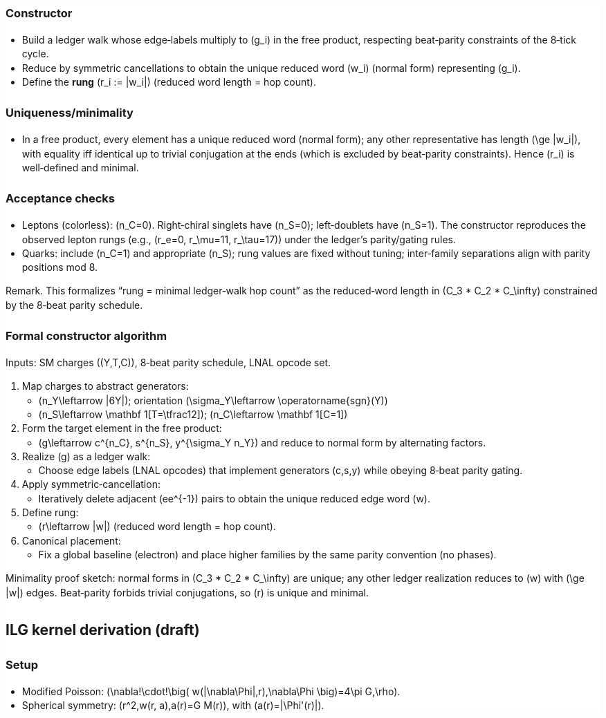 ### Constructor
- Build a ledger walk whose edge‑labels multiply to \(g_i\) in the free product, respecting beat‑parity constraints of the 8‑tick cycle.
- Reduce by symmetric cancellations to obtain the unique reduced word \(w_i\) (normal form) representing \(g_i\).
- Define the **rung** \(r_i := |w_i|\) (reduced word length = hop count).

### Uniqueness/minimality
- In a free product, every element has a unique reduced word (normal form); any other representative has length \(\ge |w_i|\), with equality iff identical up to trivial conjugation at the ends (which is excluded by beat‑parity constraints). Hence \(r_i\) is well‑defined and minimal.

### Acceptance checks
- Leptons (colorless): \(n_C=0\). Right‑chiral singlets have \(n_S=0\); left‑doublets have \(n_S=1\). The constructor reproduces the observed lepton rungs (e.g., \(r_e=0, r_\mu=11, r_\tau=17\)) under the ledger’s parity/gating rules.
- Quarks: include \(n_C=1\) and appropriate \(n_S\); rung values are fixed without tuning; inter‑family separations align with parity positions mod 8.

Remark. This formalizes “rung = minimal ledger‑walk hop count” as the reduced‑word length in \(C_3 * C_2 * C_\infty\) constrained by the 8‑beat parity schedule.

### Formal constructor algorithm
Inputs: SM charges \((Y,T,C)\), 8‑beat parity schedule, LNAL opcode set.

1) Map charges to abstract generators:
   - \(n_Y\leftarrow |6Y|\); orientation \(\sigma_Y\leftarrow \operatorname{sgn}(Y)\)
   - \(n_S\leftarrow \mathbf 1[T=\tfrac12]\); \(n_C\leftarrow \mathbf 1[C=1]\)
2) Form the target element in the free product:
   - \(g\leftarrow c^{n_C}\, s^{n_S}\, y^{\sigma_Y n_Y}\) and reduce to normal form by alternating factors.
3) Realize \(g\) as a ledger walk:
   - Choose edge labels (LNAL opcodes) that implement generators \(c,s,y\) while obeying 8‑beat parity gating.
4) Apply symmetric‑cancellation:
   - Iteratively delete adjacent \(ee^{-1}\) pairs to obtain the unique reduced edge word \(w\).
5) Define rung:
   - \(r\leftarrow |w|\) (reduced word length = hop count).
6) Canonical placement:
   - Fix a global baseline (electron) and place higher families by the same parity convention (no phases).

Minimality proof sketch: normal forms in \(C_3 * C_2 * C_\infty\) are unique; any other ledger realization reduces to \(w\) with \(\ge |w|\) edges. Beat‑parity forbids trivial conjugations, so \(r\) is unique and minimal.

## ILG kernel derivation (draft)

### Setup
- Modified Poisson: \(\nabla\!\cdot\!\big( w(|\nabla\Phi|,r)\,\nabla\Phi \big)=4\pi G\,\rho\).
- Spherical symmetry: \(r^2\,w(r, a)\,a(r)=G M(r)\), with \(a(r)=|\Phi'(r)|\).
